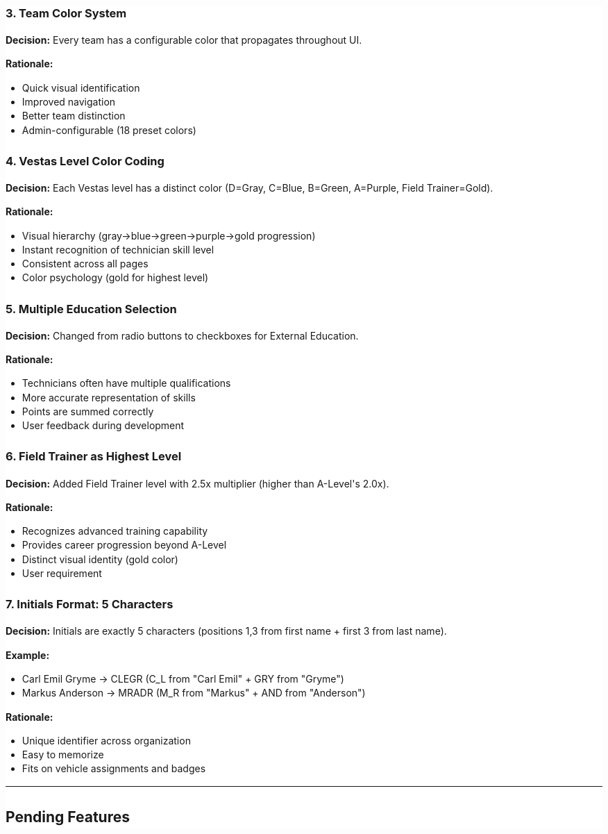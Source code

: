 ### 3. Team Color System
**Decision:** Every team has a configurable color that propagates throughout UI.

**Rationale:**
- Quick visual identification
- Improved navigation
- Better team distinction
- Admin-configurable (18 preset colors)

### 4. Vestas Level Color Coding
**Decision:** Each Vestas level has a distinct color (D=Gray, C=Blue, B=Green, A=Purple, Field Trainer=Gold).

**Rationale:**
- Visual hierarchy (gray→blue→green→purple→gold progression)
- Instant recognition of technician skill level
- Consistent across all pages
- Color psychology (gold for highest level)

### 5. Multiple Education Selection
**Decision:** Changed from radio buttons to checkboxes for External Education.

**Rationale:**
- Technicians often have multiple qualifications
- More accurate representation of skills
- Points are summed correctly
- User feedback during development

### 6. Field Trainer as Highest Level
**Decision:** Added Field Trainer level with 2.5x multiplier (higher than A-Level's 2.0x).

**Rationale:**
- Recognizes advanced training capability
- Provides career progression beyond A-Level
- Distinct visual identity (gold color)
- User requirement

### 7. Initials Format: 5 Characters
**Decision:** Initials are exactly 5 characters (positions 1,3 from first name + first 3 from last name).

**Example:**
- Carl Emil Gryme → CLEGR (C_L from "Carl Emil" + GRY from "Gryme")
- Markus Anderson → MRADR (M_R from "Markus" + AND from "Anderson")

**Rationale:**
- Unique identifier across organization
- Easy to memorize
- Fits on vehicle assignments and badges

---

## Pending Features
